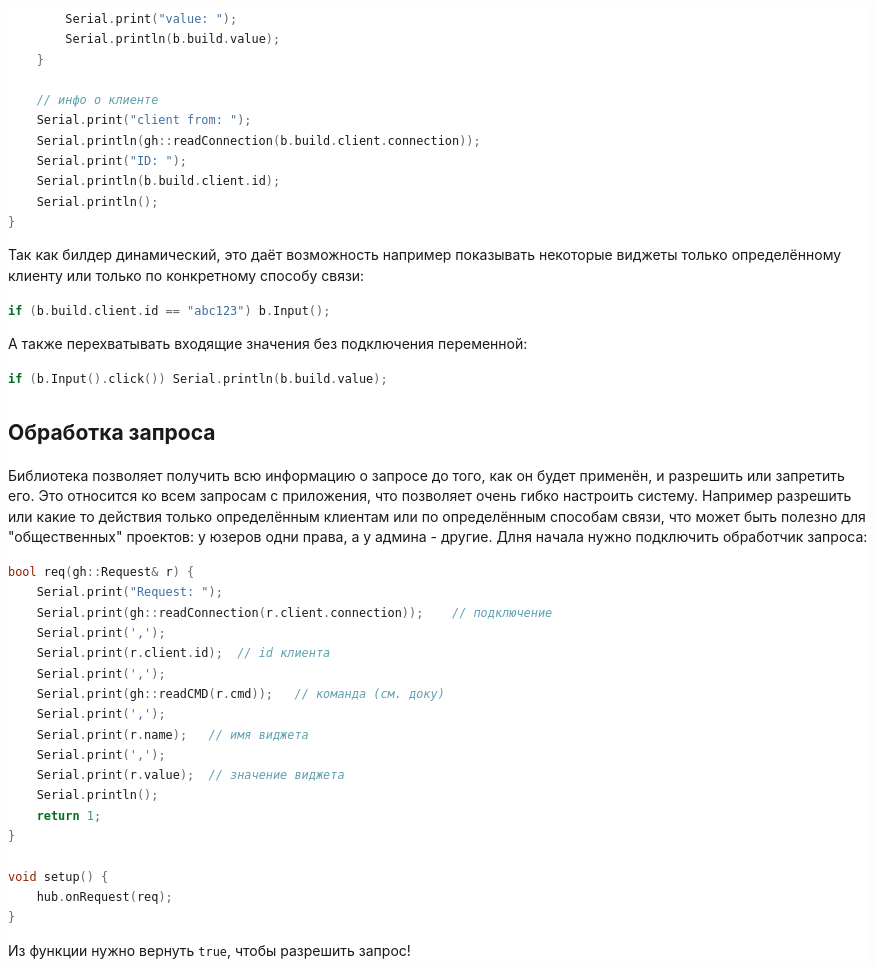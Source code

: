 ```cpp
        Serial.print("value: ");
        Serial.println(b.build.value);
    }

    // инфо о клиенте
    Serial.print("client from: ");
    Serial.println(gh::readConnection(b.build.client.connection));
    Serial.print("ID: ");
    Serial.println(b.build.client.id);
    Serial.println();
}
```

Так как билдер динамический, это даёт возможность например показывать некоторые виджеты только определённому клиенту или только по конкретному способу связи:
```cpp
if (b.build.client.id == "abc123") b.Input();
```

А также перехватывать входящие значения без подключения переменной:
```cpp
if (b.Input().click()) Serial.println(b.build.value);
```

## Обработка запроса
Библиотека позволяет получить всю информацию о запросе до того, как он будет применён, и разрешить или запретить его. Это относится ко всем запросам с приложения, что позволяет очень гибко настроить систему. Например разрешить или какие то действия только определённым клиентам или по определённым способам связи, что может быть полезно для "общественных" проектов: у юзеров одни права, а у админа - другие. Длня начала нужно подключить обработчик запроса:
```cpp
bool req(gh::Request& r) {
    Serial.print("Request: ");
    Serial.print(gh::readConnection(r.client.connection));    // подключение
    Serial.print(',');
    Serial.print(r.client.id);  // id клиента
    Serial.print(',');
    Serial.print(gh::readCMD(r.cmd));   // команда (см. доку)
    Serial.print(',');
    Serial.print(r.name);   // имя виджета
    Serial.print(',');
    Serial.print(r.value);  // значение виджета
    Serial.println();
    return 1;
}

void setup() {
    hub.onRequest(req);
}

```
Из функции нужно вернуть `true`, чтобы разрешить запрос!
